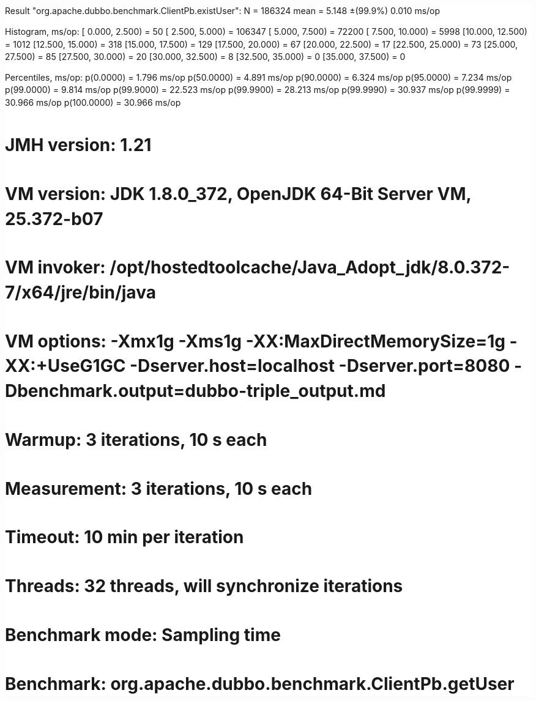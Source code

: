 

Result "org.apache.dubbo.benchmark.ClientPb.existUser":
  N = 186324
  mean =      5.148 ±(99.9%) 0.010 ms/op

  Histogram, ms/op:
    [ 0.000,  2.500) = 50 
    [ 2.500,  5.000) = 106347 
    [ 5.000,  7.500) = 72200 
    [ 7.500, 10.000) = 5998 
    [10.000, 12.500) = 1012 
    [12.500, 15.000) = 318 
    [15.000, 17.500) = 129 
    [17.500, 20.000) = 67 
    [20.000, 22.500) = 17 
    [22.500, 25.000) = 73 
    [25.000, 27.500) = 85 
    [27.500, 30.000) = 20 
    [30.000, 32.500) = 8 
    [32.500, 35.000) = 0 
    [35.000, 37.500) = 0 

  Percentiles, ms/op:
      p(0.0000) =      1.796 ms/op
     p(50.0000) =      4.891 ms/op
     p(90.0000) =      6.324 ms/op
     p(95.0000) =      7.234 ms/op
     p(99.0000) =      9.814 ms/op
     p(99.9000) =     22.523 ms/op
     p(99.9900) =     28.213 ms/op
     p(99.9990) =     30.937 ms/op
     p(99.9999) =     30.966 ms/op
    p(100.0000) =     30.966 ms/op


# JMH version: 1.21
# VM version: JDK 1.8.0_372, OpenJDK 64-Bit Server VM, 25.372-b07
# VM invoker: /opt/hostedtoolcache/Java_Adopt_jdk/8.0.372-7/x64/jre/bin/java
# VM options: -Xmx1g -Xms1g -XX:MaxDirectMemorySize=1g -XX:+UseG1GC -Dserver.host=localhost -Dserver.port=8080 -Dbenchmark.output=dubbo-triple_output.md
# Warmup: 3 iterations, 10 s each
# Measurement: 3 iterations, 10 s each
# Timeout: 10 min per iteration
# Threads: 32 threads, will synchronize iterations
# Benchmark mode: Sampling time
# Benchmark: org.apache.dubbo.benchmark.ClientPb.getUser
